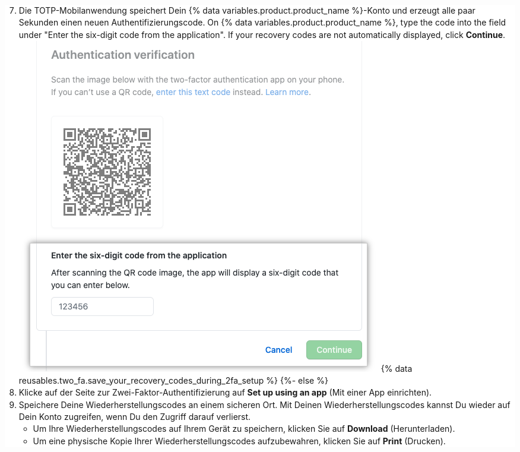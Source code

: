 7. Die TOTP-Mobilanwendung speichert Dein {% data variables.product.product_name %}-Konto und erzeugt alle paar Sekunden einen neuen Authentifizierungscode. On {% data variables.product.product_name %}, type the code into the field under "Enter the six-digit code from the application". If your recovery codes are not automatically displayed, click **Continue**. ![TOTP enter code field](/assets/images/help/2fa/2fa_wizard_app_enter_code.png)
{% data reusables.two_fa.save_your_recovery_codes_during_2fa_setup %}
{%- else %}
5. Klicke auf der Seite zur Zwei-Faktor-Authentifizierung auf **Set up using an app** (Mit einer App einrichten).
6. Speichere Deine Wiederherstellungscodes an einem sicheren Ort. Mit Deinen Wiederherstellungscodes kannst Du wieder auf Dein Konto zugreifen, wenn Du den Zugriff darauf verlierst.
    - Um Ihre Wiederherstellungscodes auf Ihrem Gerät zu speichern, klicken Sie auf **Download** (Herunterladen).
    - Um eine physische Kopie Ihrer Wiederherstellungscodes aufzubewahren, klicken Sie auf **Print** (Drucken).